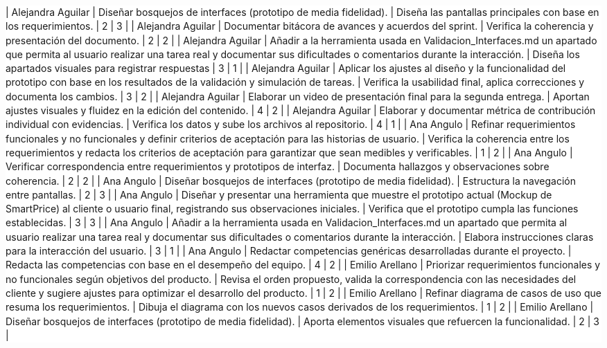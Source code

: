| Alejandra Aguilar | Diseñar bosquejos de interfaces (prototipo de media fidelidad).                                                                                                                          | Diseña las pantallas principales con base en los requerimientos.                                                                                  | 2                   | 3            |
| Alejandra Aguilar | Documentar bitácora de avances y acuerdos del sprint.                                                                                                                                    | Verifica la coherencia y presentación del documento.                                                                                              | 2                   | 2            |
| Alejandra Aguilar | Añadir a la herramienta usada en Validacion_Interfaces.md un apartado que permita al usuario realizar una tarea real y documentar sus dificultades o comentarios durante la interacción. | Diseña los apartados visuales para registrar respuestas                                                                                           | 3                   | 1            |
| Alejandra Aguilar | Aplicar los ajustes al diseño y la funcionalidad del prototipo con base en los resultados de la validación y simulación de tareas.                                                       | Verifica la usabilidad final, aplica correcciones y documenta los cambios.                                                                        | 3                   | 2            |
| Alejandra Aguilar | Elaborar un video de presentación final para la segunda entrega.                                                                                                                         | Aportan ajustes visuales y fluidez en la edición del contenido.                                                                                   | 4                   | 2            |
| Alejandra Aguilar | Elaborar y documentar métrica de contribución individual con evidencias.                                                                                                                 | Verifica los datos y sube los archivos al repositorio.                                                                                            | 4                   | 1            |
| Ana Angulo        | Refinar requerimientos funcionales y no funcionales y definir criterios de aceptación para las historias de usuario.                                                                     | Verifica la coherencia entre los requerimientos y redacta los criterios de aceptación para garantizar que sean medibles y verificables.           | 1                   | 2            |
| Ana Angulo        | Verificar correspondencia entre requerimientos y prototipos de interfaz.                                                                                                                 | Documenta hallazgos y observaciones sobre coherencia.                                                                                             | 2                   | 2            |
| Ana Angulo        | Diseñar bosquejos de interfaces (prototipo de media fidelidad).                                                                                                                          | Estructura la navegación entre pantallas.                                                                                                         | 2                   | 3            |
| Ana Angulo        | Diseñar y presentar una herramienta que muestre el prototipo actual (Mockup de SmartPrice) al cliente o usuario final, registrando sus observaciones iniciales.                          | Verifica que el prototipo cumpla las funciones establecidas.                                                                                      | 3                   | 3            |
| Ana Angulo        | Añadir a la herramienta usada en Validacion_Interfaces.md un apartado que permita al usuario realizar una tarea real y documentar sus dificultades o comentarios durante la interacción. | Elabora instrucciones claras para la interacción del usuario.                                                                                     | 3                   | 1            |
| Ana Angulo        | Redactar competencias genéricas desarrolladas durante el proyecto.                                                                                                                       | Redacta las competencias con base en el desempeño del equipo.                                                                                     | 4                   | 2            |
| Emilio Arellano   | Priorizar requerimientos funcionales y no funcionales según objetivos del producto.                                                                                                      | Revisa el orden propuesto, valida la correspondencia con las necesidades del cliente y sugiere ajustes para optimizar el desarrollo del producto. | 1                   | 2            |
| Emilio Arellano   | Refinar diagrama de casos de uso que resuma los requerimientos.                                                                                                                          | Dibuja el diagrama con los nuevos casos derivados de los requerimientos.                                                                          | 1                   | 2            |
| Emilio Arellano   | Diseñar bosquejos de interfaces (prototipo de media fidelidad).                                                                                                                          | Aporta elementos visuales que refuercen la funcionalidad.                                                                                         | 2                   | 3            |